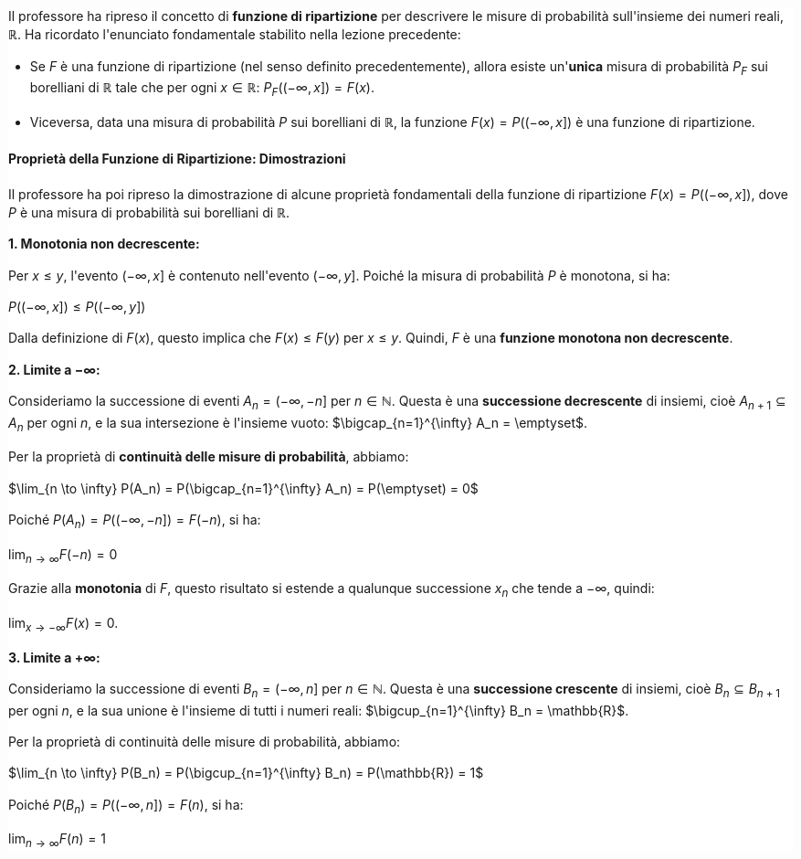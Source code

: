 Il professore ha ripreso il concetto di **funzione di ripartizione** per descrivere le misure di probabilità sull'insieme dei numeri reali, $\mathbb{R}$. Ha ricordato l'enunciato fondamentale stabilito nella lezione precedente:

- Se $F$ è una funzione di ripartizione (nel senso definito precedentemente), allora esiste un'**unica** misura di probabilità $P_F$ sui borelliani di $\mathbb{R}$ tale che per ogni $x \in \mathbb{R}$: $P_F((-\infty, x]) = F(x)$.
    
- Viceversa, data una misura di probabilità $P$ sui borelliani di $\mathbb{R}$, la funzione $F(x) = P((-\infty, x])$ è una funzione di ripartizione.
    

#### Proprietà della Funzione di Ripartizione: Dimostrazioni

Il professore ha poi ripreso la dimostrazione di alcune proprietà fondamentali della funzione di ripartizione $F(x) = P((-\infty, x])$, dove $P$ è una misura di probabilità sui borelliani di $\mathbb{R}$.

**1. Monotonia non decrescente:**

Per $x \le y$, l'evento $(-\infty, x]$ è contenuto nell'evento $(-\infty, y]$. Poiché la misura di probabilità $P$ è monotona, si ha:

$P((-\infty, x]) \le P((-\infty, y])$

Dalla definizione di $F(x)$, questo implica che $F(x) \le F(y)$ per $x \le y$. Quindi, $F$ è una **funzione monotona non decrescente**.

**2. Limite a $-\infty$:**

Consideriamo la successione di eventi $A_n = (-\infty, -n]$ per $n \in \mathbb{N}$. Questa è una **successione decrescente** di insiemi, cioè $A_{n+1} \subseteq A_n$ per ogni $n$, e la sua intersezione è l'insieme vuoto: $\bigcap_{n=1}^{\infty} A_n = \emptyset$.

Per la proprietà di **continuità delle misure di probabilità**, abbiamo:

$\lim_{n \to \infty} P(A_n) = P(\bigcap_{n=1}^{\infty} A_n) = P(\emptyset) = 0$

Poiché $P(A_n) = P((-\infty, -n]) = F(-n)$, si ha:

$\lim_{n \to \infty} F(-n) = 0$

Grazie alla **monotonia** di $F$, questo risultato si estende a qualunque successione $x_n$ che tende a $-\infty$, quindi:

$\lim_{x \to -\infty} F(x) = 0$.

**3. Limite a $+\infty$:**

Consideriamo la successione di eventi $B_n = (-\infty, n]$ per $n \in \mathbb{N}$. Questa è una **successione crescente** di insiemi, cioè $B_n \subseteq B_{n+1}$ per ogni $n$, e la sua unione è l'insieme di tutti i numeri reali: $\bigcup_{n=1}^{\infty} B_n = \mathbb{R}$.

Per la proprietà di continuità delle misure di probabilità, abbiamo:

$\lim_{n \to \infty} P(B_n) = P(\bigcup_{n=1}^{\infty} B_n) = P(\mathbb{R}) = 1$

Poiché $P(B_n) = P((-\infty, n]) = F(n)$, si ha:

$\lim_{n \to \infty} F(n) = 1$
